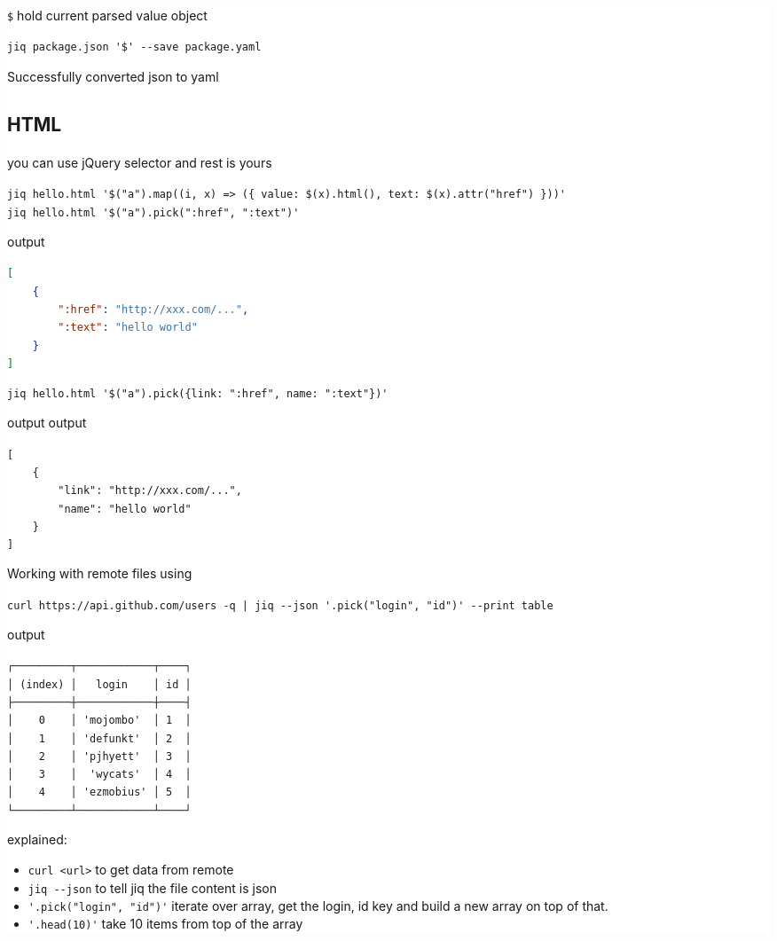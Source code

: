 
`$` hold current parsed value object

    jiq package.json '$' --save package.yaml

Successfully converted json to yaml

## HTML

you can use jQuery selector and rest is yours

    jiq hello.html '$("a").map((i, x) => ({ value: $(x).html(), text: $(x).attr("href") }))'
    jiq hello.html '$("a").pick(":href", ":text")'

output
```json
[
    {
        ":href": "http://xxx.com/...",
        ":text": "hello world"
    }
]
```

    jiq hello.html '$("a").pick({link: ":href", name: ":text"})'

output
output

    [
        {
            "link": "http://xxx.com/...",
            "name": "hello world"
        }
    ]



Working with remote files using

    curl https://api.github.com/users -q | jiq --json '.pick("login", "id")' --print table

output

    ┌─────────┬────────────┬────┐
    │ (index) │   login    │ id │
    ├─────────┼────────────┼────┤
    │    0    │ 'mojombo'  │ 1  │
    │    1    │ 'defunkt'  │ 2  │
    │    2    │ 'pjhyett'  │ 3  │
    │    3    │  'wycats'  │ 4  │
    │    4    │ 'ezmobius' │ 5  │
    └─────────┴────────────┴────┘

explained:

* `curl <url>` to get data from remote
* `jiq --json` to tell jiq the file content is json
* `'.pick("login", "id")'` iterate over array, get the login, id key and build a new array on top of that.
* `'.head(10)'` take 10 items from top of the array
